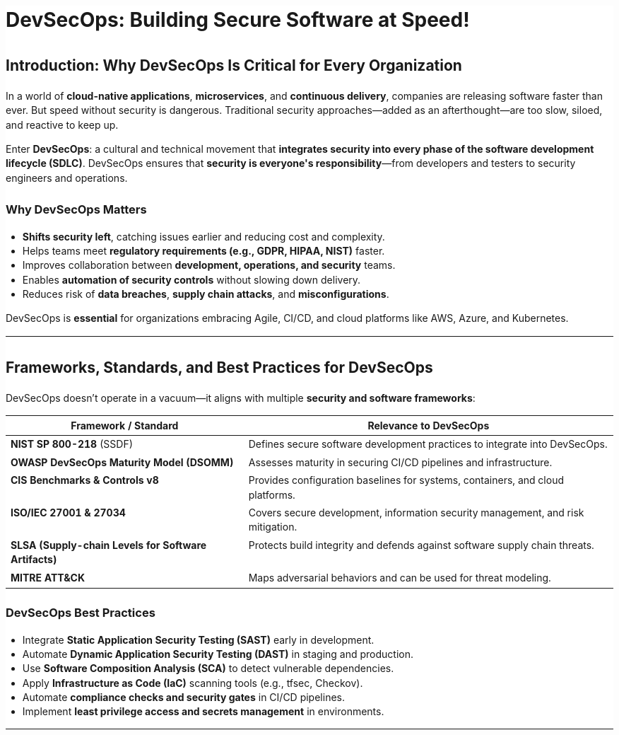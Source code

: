 # DevSecOps: Building Secure Software at Speed!

## Introduction: Why DevSecOps Is Critical for Every Organization

In a world of **cloud-native applications**, **microservices**, and **continuous delivery**, companies are releasing software faster than ever. But speed without security is dangerous. Traditional security approaches—added as an afterthought—are too slow, siloed, and reactive to keep up.

Enter **DevSecOps**: a cultural and technical movement that **integrates security into every phase of the software development lifecycle (SDLC)**. DevSecOps ensures that **security is everyone's responsibility**—from developers and testers to security engineers and operations.

### **Why DevSecOps Matters**
- **Shifts security left**, catching issues earlier and reducing cost and complexity.
- Helps teams meet **regulatory requirements (e.g., GDPR, HIPAA, NIST)** faster.
- Improves collaboration between **development, operations, and security** teams.
- Enables **automation of security controls** without slowing down delivery.
- Reduces risk of **data breaches**, **supply chain attacks**, and **misconfigurations**.

DevSecOps is **essential** for organizations embracing Agile, CI/CD, and cloud platforms like AWS, Azure, and Kubernetes.

---

## Frameworks, Standards, and Best Practices for DevSecOps

DevSecOps doesn’t operate in a vacuum—it aligns with multiple **security and software frameworks**:

| **Framework / Standard** | **Relevance to DevSecOps** |
|--------------------------|----------------------------|
| **NIST SP 800-218** (SSDF) | Defines secure software development practices to integrate into DevSecOps. |
| **OWASP DevSecOps Maturity Model (DSOMM)** | Assesses maturity in securing CI/CD pipelines and infrastructure. |
| **CIS Benchmarks & Controls v8** | Provides configuration baselines for systems, containers, and cloud platforms. |
| **ISO/IEC 27001 & 27034** | Covers secure development, information security management, and risk mitigation. |
| **SLSA (Supply-chain Levels for Software Artifacts)** | Protects build integrity and defends against software supply chain threats. |
| **MITRE ATT&CK** | Maps adversarial behaviors and can be used for threat modeling. |

### **DevSecOps Best Practices**
- Integrate **Static Application Security Testing (SAST)** early in development.
- Automate **Dynamic Application Security Testing (DAST)** in staging and production.
- Use **Software Composition Analysis (SCA)** to detect vulnerable dependencies.
- Apply **Infrastructure as Code (IaC)** scanning tools (e.g., tfsec, Checkov).
- Automate **compliance checks and security gates** in CI/CD pipelines.
- Implement **least privilege access and secrets management** in environments.

---